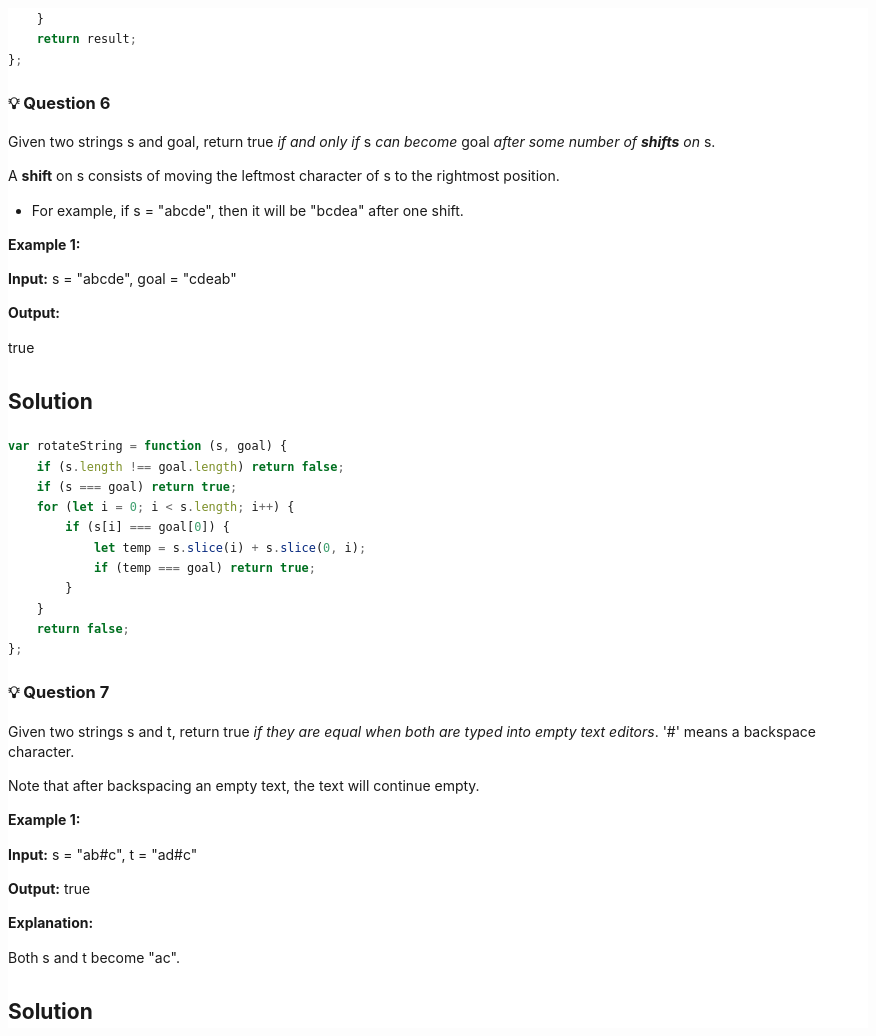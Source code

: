 ```javascript
	}
	return result;
};
```

### 💡 **Question 6**

Given two strings s and goal, return true _if and only if_ s _can become_ goal _after some number of **shifts** on_ s.

A **shift** on s consists of moving the leftmost character of s to the rightmost position.

- For example, if s = "abcde", then it will be "bcdea" after one shift.

**Example 1:**

**Input:** s = "abcde", goal = "cdeab"

**Output:**

true

## **Solution**

```javascript
var rotateString = function (s, goal) {
	if (s.length !== goal.length) return false;
	if (s === goal) return true;
	for (let i = 0; i < s.length; i++) {
		if (s[i] === goal[0]) {
			let temp = s.slice(i) + s.slice(0, i);
			if (temp === goal) return true;
		}
	}
	return false;
};
```

### 💡 **Question 7**

Given two strings s and t, return true _if they are equal when both are typed into empty text editors_. '#' means a backspace character.

Note that after backspacing an empty text, the text will continue empty.

**Example 1:**

**Input:** s = "ab#c", t = "ad#c"

**Output:** true

**Explanation:**

Both s and t become "ac".

## **Solution**
